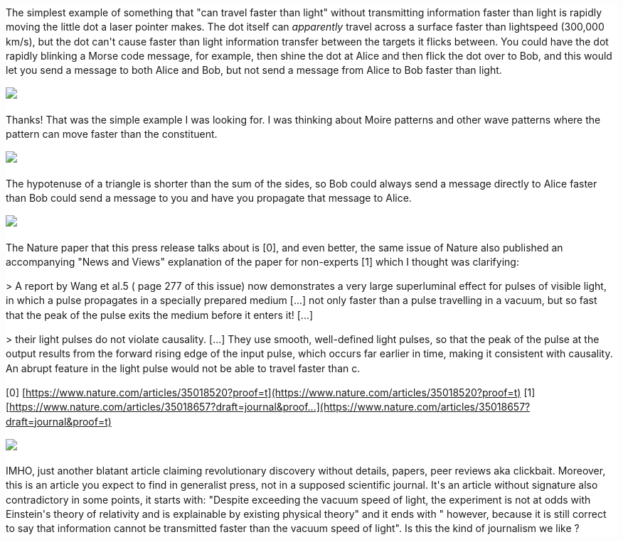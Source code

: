 The simplest example of something that "can travel faster than light" without transmitting information faster than light is rapidly moving the little dot a laser pointer makes. The dot itself can _apparently_ travel across a surface faster than lightspeed (300,000 km/s), but the dot can't cause faster than light information transfer between the targets it flicks between. You could have the dot rapidly blinking a Morse code message, for example, then shine the dot at Alice and then flick the dot over to Bob, and this would let you send a message to both Alice and Bob, but not send a message from Alice to Bob faster than light.

![](https://news.ycombinator.com/s.gif)

[](https://news.ycombinator.com/vote?id=27419651&how=up&goto=item%3Fid%3D27416821)

  

Thanks! That was the simple example I was looking for. I was thinking about Moire patterns and other wave patterns where the pattern can move faster than the constituent.

![](https://news.ycombinator.com/s.gif)

[](https://news.ycombinator.com/vote?id=27419496&how=up&goto=item%3Fid%3D27416821)

  

The hypotenuse of a triangle is shorter than the sum of the sides, so Bob could always send a message directly to Alice faster than Bob could send a message to you and have you propagate that message to Alice.

![](https://news.ycombinator.com/s.gif)

[](https://news.ycombinator.com/vote?id=27418302&how=up&goto=item%3Fid%3D27416821)

The Nature paper that this press release talks about is \[0\], and even better, the same issue of Nature also published an accompanying "News and Views" explanation of the paper for non-experts \[1\] which I thought was clarifying:

\> A report by Wang et al.5 ( page 277 of this issue) now demonstrates a very large superluminal effect for pulses of visible light, in which a pulse propagates in a specially prepared medium \[...\] not only faster than a pulse travelling in a vacuum, but so fast that the peak of the pulse exits the medium before it enters it! \[...\]

\> their light pulses do not violate causality. \[...\] They use smooth, well-defined light pulses, so that the peak of the pulse at the output results from the forward rising edge of the input pulse, which occurs far earlier in time, making it consistent with causality. An abrupt feature in the light pulse would not be able to travel faster than c.

\[0\] [https://www.nature.com/articles/35018520?proof=t](https://www.nature.com/articles/35018520?proof=t) \[1\] [https://www.nature.com/articles/35018657?draft=journal&proof...](https://www.nature.com/articles/35018657?draft=journal&proof=t)

![](https://news.ycombinator.com/s.gif)

[](https://news.ycombinator.com/vote?id=27417542&how=up&goto=item%3Fid%3D27416821)

  

IMHO, just another blatant article claiming revolutionary discovery without details, papers, peer reviews aka clickbait. Moreover, this is an article you expect to find in generalist press, not in a supposed scientific journal. It's an article without signature also contradictory in some points, it starts with: "Despite exceeding the vacuum speed of light, the experiment is not at odds with Einstein's theory of relativity and is explainable by existing physical theory" and it ends with " however, because it is still correct to say that information cannot be transmitted faster than the vacuum speed of light". Is this the kind of journalism we like ?

